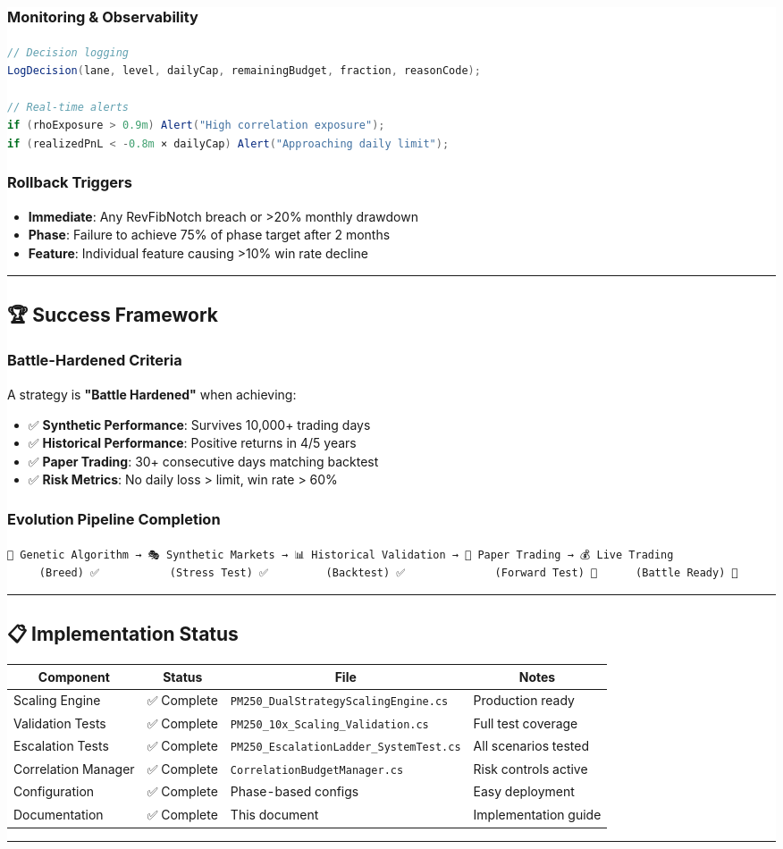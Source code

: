 ### Monitoring & Observability
```csharp
// Decision logging
LogDecision(lane, level, dailyCap, remainingBudget, fraction, reasonCode);

// Real-time alerts
if (rhoExposure > 0.9m) Alert("High correlation exposure");
if (realizedPnL < -0.8m × dailyCap) Alert("Approaching daily limit");
```

### Rollback Triggers
- **Immediate**: Any RevFibNotch breach or >20% monthly drawdown
- **Phase**: Failure to achieve 75% of phase target after 2 months
- **Feature**: Individual feature causing >10% win rate decline

---

## 🏆 **Success Framework**

### Battle-Hardened Criteria
A strategy is **"Battle Hardened"** when achieving:
- ✅ **Synthetic Performance**: Survives 10,000+ trading days
- ✅ **Historical Performance**: Positive returns in 4/5 years
- ✅ **Paper Trading**: 30+ consecutive days matching backtest
- ✅ **Risk Metrics**: No daily loss > limit, win rate > 60%

### Evolution Pipeline Completion
```
🧬 Genetic Algorithm → 🎭 Synthetic Markets → 📊 Historical Validation → 📝 Paper Trading → 💰 Live Trading
     (Breed) ✅           (Stress Test) ✅         (Backtest) ✅              (Forward Test) 🔄      (Battle Ready) 🎯
```

---

## 📋 **Implementation Status**

| Component | Status | File | Notes |
|-----------|--------|------|-------|
| Scaling Engine | ✅ Complete | `PM250_DualStrategyScalingEngine.cs` | Production ready |
| Validation Tests | ✅ Complete | `PM250_10x_Scaling_Validation.cs` | Full test coverage |
| Escalation Tests | ✅ Complete | `PM250_EscalationLadder_SystemTest.cs` | All scenarios tested |
| Correlation Manager | ✅ Complete | `CorrelationBudgetManager.cs` | Risk controls active |
| Configuration | ✅ Complete | Phase-based configs | Easy deployment |
| Documentation | ✅ Complete | This document | Implementation guide |

---